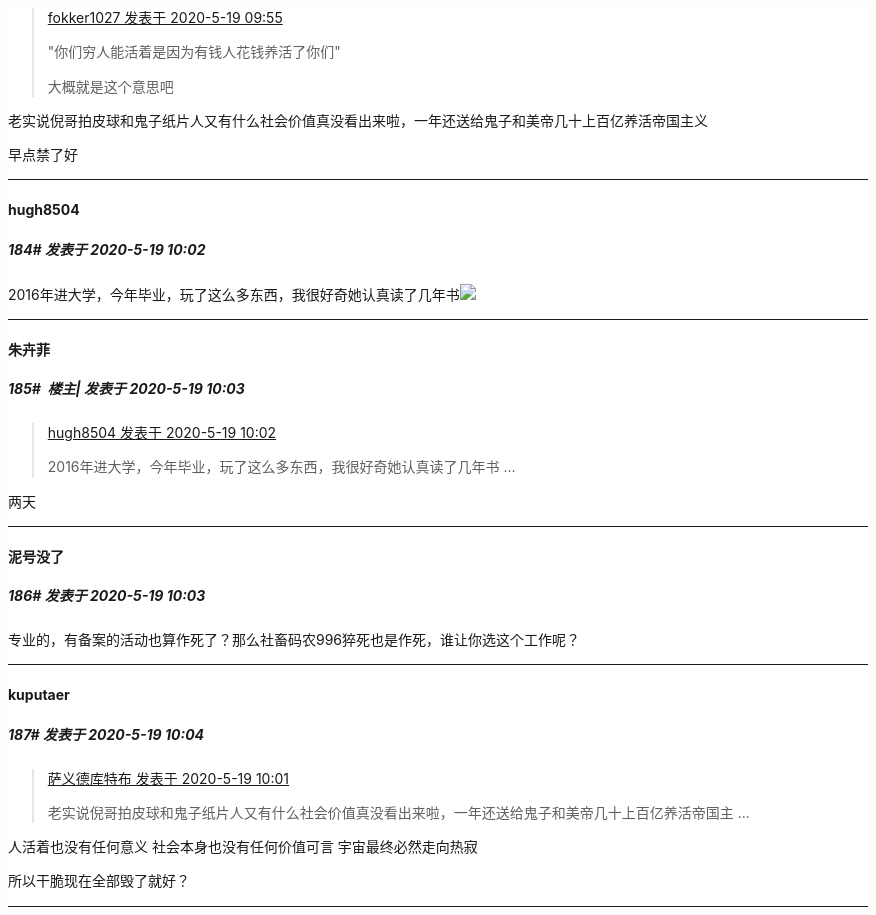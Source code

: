 <blockquote><a href="httphttps://bbs.saraba1st.com/2b/forum.php?mod=redirect&amp;goto=findpost&amp;pid=47471826&amp;ptid=1936059" target="_blank">fokker1027 发表于 2020-5-19 09:55</a>

"你们穷人能活着是因为有钱人花钱养活了你们"

大概就是这个意思吧</blockquote>
老实说倪哥拍皮球和鬼子纸片人又有什么社会价值真没看出来啦，一年还送给鬼子和美帝几十上百亿养活帝国主义


早点禁了好


-----

####  hugh8504  
##### 184#       发表于 2020-5-19 10:02


2016年进大学，今年毕业，玩了这么多东西，我很好奇她认真读了几年书<img src="https://static.saraba1st.com/image/smiley/face2017/067.png" referrerpolicy="no-referrer">


-----

####  朱卉菲  
##### 185#         楼主| 发表于 2020-5-19 10:03


<blockquote><a href="httphttps://bbs.saraba1st.com/2b/forum.php?mod=redirect&amp;goto=findpost&amp;pid=47471922&amp;ptid=1936059" target="_blank">hugh8504 发表于 2020-5-19 10:02</a>

2016年进大学，今年毕业，玩了这么多东西，我很好奇她认真读了几年书 ...</blockquote>
两天


-----

####  泥号没了  
##### 186#       发表于 2020-5-19 10:03


专业的，有备案的活动也算作死了？那么社畜码农996猝死也是作死，谁让你选这个工作呢？


-----

####  kuputaer  
##### 187#       发表于 2020-5-19 10:04


<blockquote><a href="httphttps://bbs.saraba1st.com/2b/forum.php?mod=redirect&amp;goto=findpost&amp;pid=47471913&amp;ptid=1936059" target="_blank">萨义德库特布 发表于 2020-5-19 10:01</a>

老实说倪哥拍皮球和鬼子纸片人又有什么社会价值真没看出来啦，一年还送给鬼子和美帝几十上百亿养活帝国主 ...</blockquote>
人活着也没有任何意义 社会本身也没有任何价值可言 宇宙最终必然走向热寂

所以干脆现在全部毁了就好？


-----
